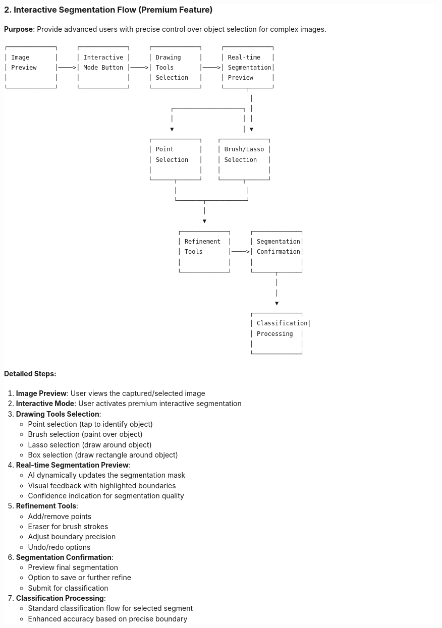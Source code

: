 ### 2. Interactive Segmentation Flow (Premium Feature)

**Purpose**: Provide advanced users with precise control over object selection for complex images.

```
┌─────────────┐     ┌─────────────┐     ┌─────────────┐     ┌─────────────┐
│ Image       │     │ Interactive │     │ Drawing     │     │ Real-time   │
│ Preview     │────>│ Mode Button │────>│ Tools       │────>│ Segmentation│
│             │     │             │     │ Selection   │     │ Preview     │
└─────────────┘     └─────────────┘     └─────────────┘     └──────┬──────┘
                                                                    │
                                              ┌───────────────────┐ │
                                              │                   │ │
                                              ▼                   │ ▼
                                        ┌─────────────┐    ┌─────────────┐
                                        │ Point       │    │ Brush/Lasso │
                                        │ Selection   │    │ Selection   │
                                        │             │    │             │
                                        └──────┬──────┘    └──────┬──────┘
                                               │                   │
                                               └───────┬───────────┘
                                                       │
                                                       ▼
                                                ┌─────────────┐     ┌─────────────┐
                                                │ Refinement  │     │ Segmentation│
                                                │ Tools       │────>│ Confirmation│
                                                │             │     │             │
                                                └─────────────┘     └──────┬──────┘
                                                                           │
                                                                           │
                                                                           ▼
                                                                    ┌─────────────┐
                                                                    │ Classification│
                                                                    │ Processing  │
                                                                    │             │
                                                                    └─────────────┘
```

#### Detailed Steps:
1. **Image Preview**: User views the captured/selected image
2. **Interactive Mode**: User activates premium interactive segmentation
3. **Drawing Tools Selection**:
   - Point selection (tap to identify object)
   - Brush selection (paint over object)
   - Lasso selection (draw around object)
   - Box selection (draw rectangle around object)
4. **Real-time Segmentation Preview**:
   - AI dynamically updates the segmentation mask
   - Visual feedback with highlighted boundaries
   - Confidence indication for segmentation quality
5. **Refinement Tools**:
   - Add/remove points
   - Eraser for brush strokes
   - Adjust boundary precision
   - Undo/redo options
6. **Segmentation Confirmation**:
   - Preview final segmentation
   - Option to save or further refine
   - Submit for classification
7. **Classification Processing**:
   - Standard classification flow for selected segment
   - Enhanced accuracy based on precise boundary

